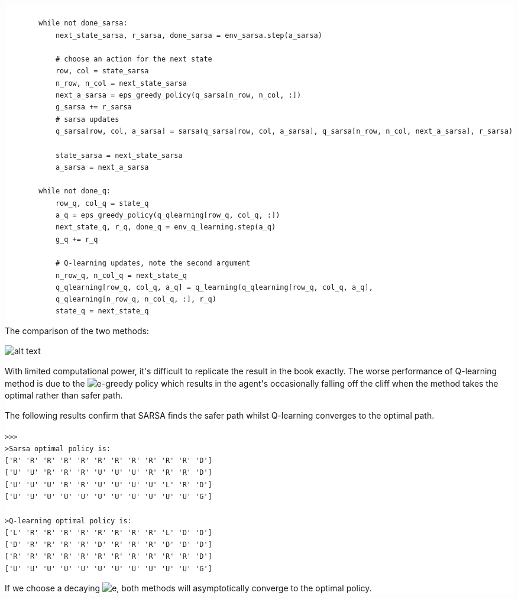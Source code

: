 ```
  
        while not done_sarsa:  
            next_state_sarsa, r_sarsa, done_sarsa = env_sarsa.step(a_sarsa)  
            
            # choose an action for the next state  
            row, col = state_sarsa  
            n_row, n_col = next_state_sarsa  
            next_a_sarsa = eps_greedy_policy(q_sarsa[n_row, n_col, :])  
            g_sarsa += r_sarsa  
            # sarsa updates  
            q_sarsa[row, col, a_sarsa] = sarsa(q_sarsa[row, col, a_sarsa], q_sarsa[n_row, n_col, next_a_sarsa], r_sarsa)  
  
            state_sarsa = next_state_sarsa  
            a_sarsa = next_a_sarsa  
  
        while not done_q:  
            row_q, col_q = state_q  
            a_q = eps_greedy_policy(q_qlearning[row_q, col_q, :])  
            next_state_q, r_q, done_q = env_q_learning.step(a_q)  
            g_q += r_q  
  
            # Q-learning updates, note the second argument  
            n_row_q, n_col_q = next_state_q  
            q_qlearning[row_q, col_q, a_q] = q_learning(q_qlearning[row_q, col_q, a_q],  
            q_qlearning[n_row_q, n_col_q, :], r_q)  
            state_q = next_state_q  
```

The comparison of the two methods:

![alt text](https://github.com/lse-st449/lectures/raw/master/Week09/class/graphs/cliff_walking_comparison.png)

With limited computational power, it's difficult to replicate the result in the book exactly. The worse performance of Q-learning method is due to the <img src="https://latex.codecogs.com/svg.latex?\Large&space;\epsilon" title="e" />-greedy policy which results in the agent's occasionally falling off the cliff when the method takes the optimal rather than safer path. 

The following results confirm that SARSA finds the safer path whilst Q-learning converges to the optimal path. 
```
>>>
>Sarsa optimal policy is:
['R' 'R' 'R' 'R' 'R' 'R' 'R' 'R' 'R' 'R' 'R' 'D']
['U' 'U' 'R' 'R' 'R' 'U' 'U' 'U' 'R' 'R' 'R' 'D']
['U' 'U' 'U' 'R' 'R' 'U' 'U' 'U' 'U' 'L' 'R' 'D']
['U' 'U' 'U' 'U' 'U' 'U' 'U' 'U' 'U' 'U' 'U' 'G']

>Q-learning optimal policy is:
['L' 'R' 'R' 'R' 'R' 'R' 'R' 'R' 'R' 'L' 'D' 'D']
['D' 'R' 'R' 'R' 'R' 'D' 'R' 'R' 'R' 'D' 'D' 'D']
['R' 'R' 'R' 'R' 'R' 'R' 'R' 'R' 'R' 'R' 'R' 'D']
['U' 'U' 'U' 'U' 'U' 'U' 'U' 'U' 'U' 'U' 'U' 'G']
```
If we choose a decaying <img src="https://latex.codecogs.com/svg.latex?\Large&space;\epsilon" title="e" />, both methods will asymptotically converge to the optimal policy. 
